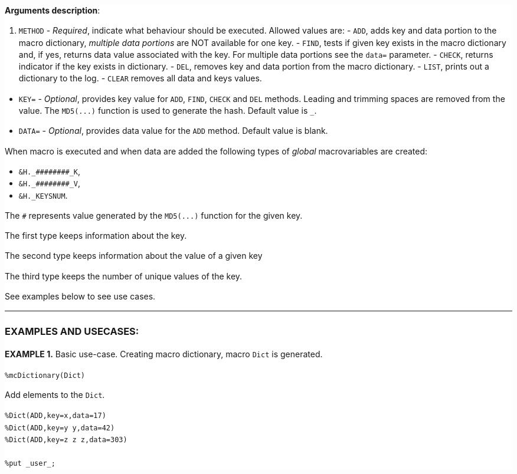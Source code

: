 **Arguments description**:

1. `METHOD` - *Required*, indicate what behaviour should be executed. 
              Allowed values are:
                - `ADD`, adds key and data portion to the macro dictionary,
                   *multiple data portions* are NOT available for one key.
                - `FIND`, tests if given key exists in the macro dictionary
                   and, if yes, returns data value associated with the key.
                   For multiple data portions see the `data=` parameter.
                - `CHECK`, returns indicator if the key exists in dictionary.
                - `DEL`, removes key and data portion from the macro dictionary.
                - `LIST`, prints out a dictionary to the log. 
                - `CLEAR` removes all data and keys values.

* `KEY=`    - *Optional*, provides key value for `ADD`, `FIND`, `CHECK`
              and `DEL` methods. 
              Leading and trimming spaces are removed from the value.
              The `MD5(...)` function is used to generate the hash.
              Default value is `_`.

* `DATA=`   - *Optional*, provides data value for the `ADD` method. 
              Default value is blank.


When macro is executed and when data are added the following types of 
*global* macrovariables are created:
- `&H._########_K`,
- `&H._########_V`,
- `&H._KEYSNUM`.

The `#` represents value generated by the `MD5(...)` function for the given key.

The first type keeps information about the key.

The second type keeps information about the value of a given key

The third type keeps the number of unique values of the key.

See examples below to see use cases.

---

### EXAMPLES AND USECASES: ####################################################


**EXAMPLE 1.** Basic use-case. 
  Creating macro dictionary, macro `Dict` is generated.

~~~~~~~~~~~~~~~~~~~~~~~~~~~~~~~~~~~~~~~~~~~~~~~~sas
%mcDictionary(Dict)
~~~~~~~~~~~~~~~~~~~~~~~~~~~~~~~~~~~~~~~~~~~~~~~~

  Add elements to the `Dict`.

~~~~~~~~~~~~~~~~~~~~~~~~~~~~~~~~~~~~~~~~~~~~~~~~sas
%Dict(ADD,key=x,data=17)
%Dict(ADD,key=y y,data=42)
%Dict(ADD,key=z z z,data=303)

%put _user_;
~~~~~~~~~~~~~~~~~~~~~~~~~~~~~~~~~~~~~~~~~~~~~~~~

